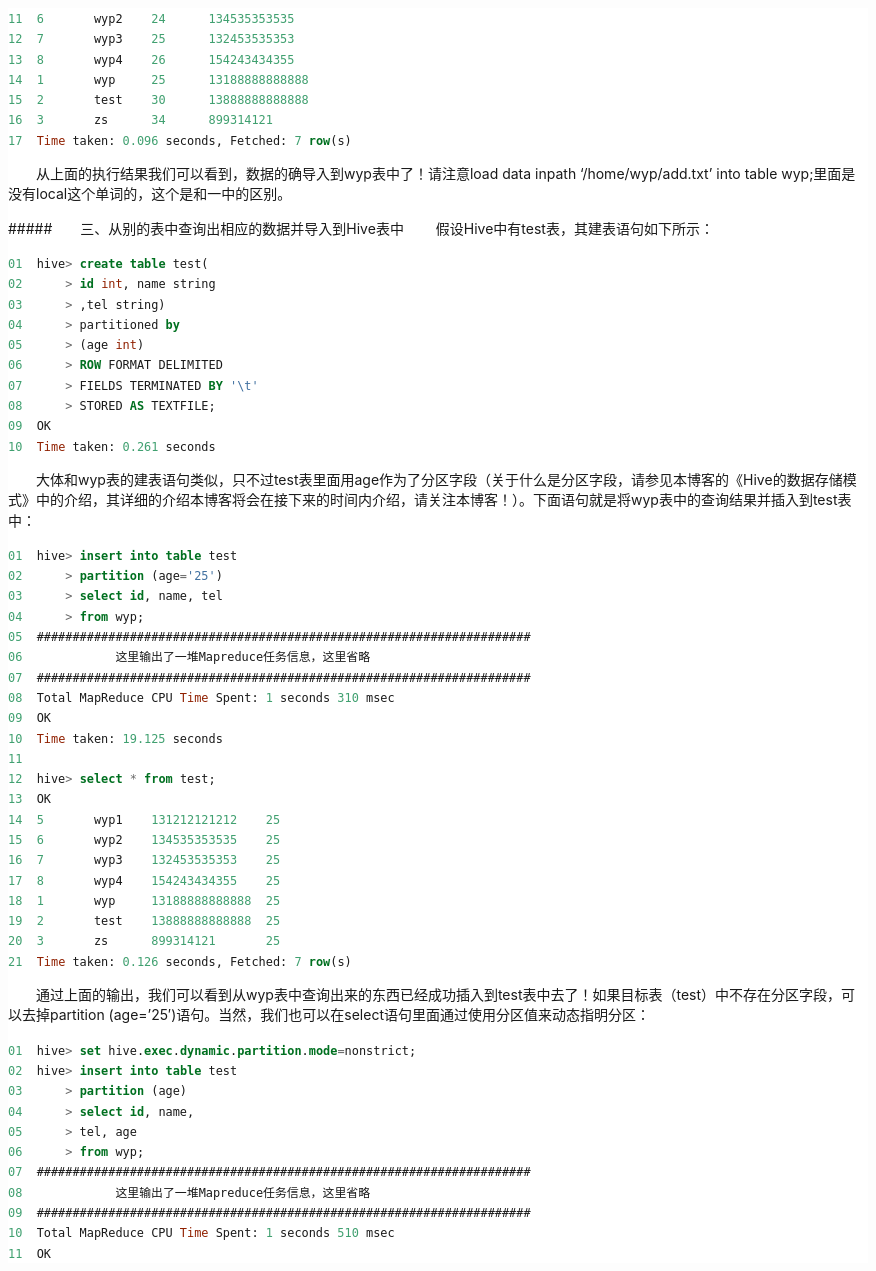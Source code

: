 ```sql
11	6       wyp2    24      134535353535
12	7       wyp3    25      132453535353
13	8       wyp4    26      154243434355
14	1       wyp     25      13188888888888
15	2       test    30      13888888888888
16	3       zs      34      899314121
17	Time taken: 0.096 seconds, Fetched: 7 row(s)
```
　　从上面的执行结果我们可以看到，数据的确导入到wyp表中了！请注意load data inpath ‘/home/wyp/add.txt’ into table wyp;里面是没有local这个单词的，这个是和一中的区别。

#####　　三、从别的表中查询出相应的数据并导入到Hive表中
　　假设Hive中有test表，其建表语句如下所示：
```sql
01	hive> create table test(
02	    > id int, name string
03	    > ,tel string)
04	    > partitioned by
05	    > (age int)
06	    > ROW FORMAT DELIMITED
07	    > FIELDS TERMINATED BY '\t'
08	    > STORED AS TEXTFILE;
09	OK
10	Time taken: 0.261 seconds
```
　　大体和wyp表的建表语句类似，只不过test表里面用age作为了分区字段（关于什么是分区字段，请参见本博客的《Hive的数据存储模式》中的介绍，其详细的介绍本博客将会在接下来的时间内介绍，请关注本博客！）。下面语句就是将wyp表中的查询结果并插入到test表中：
```sql
01	hive> insert into table test
02	    > partition (age='25')
03	    > select id, name, tel
04	    > from wyp;
05	#####################################################################
06	           这里输出了一堆Mapreduce任务信息，这里省略
07	#####################################################################
08	Total MapReduce CPU Time Spent: 1 seconds 310 msec
09	OK
10	Time taken: 19.125 seconds
11	 
12	hive> select * from test;
13	OK
14	5       wyp1    131212121212    25
15	6       wyp2    134535353535    25
16	7       wyp3    132453535353    25
17	8       wyp4    154243434355    25
18	1       wyp     13188888888888  25
19	2       test    13888888888888  25
20	3       zs      899314121       25
21	Time taken: 0.126 seconds, Fetched: 7 row(s)
```
　　通过上面的输出，我们可以看到从wyp表中查询出来的东西已经成功插入到test表中去了！如果目标表（test）中不存在分区字段，可以去掉partition (age=’25′)语句。当然，我们也可以在select语句里面通过使用分区值来动态指明分区：
```sql
01	hive> set hive.exec.dynamic.partition.mode=nonstrict;
02	hive> insert into table test
03	    > partition (age)
04	    > select id, name,
05	    > tel, age
06	    > from wyp;
07	#####################################################################
08	           这里输出了一堆Mapreduce任务信息，这里省略
09	#####################################################################
10	Total MapReduce CPU Time Spent: 1 seconds 510 msec
11	OK
```